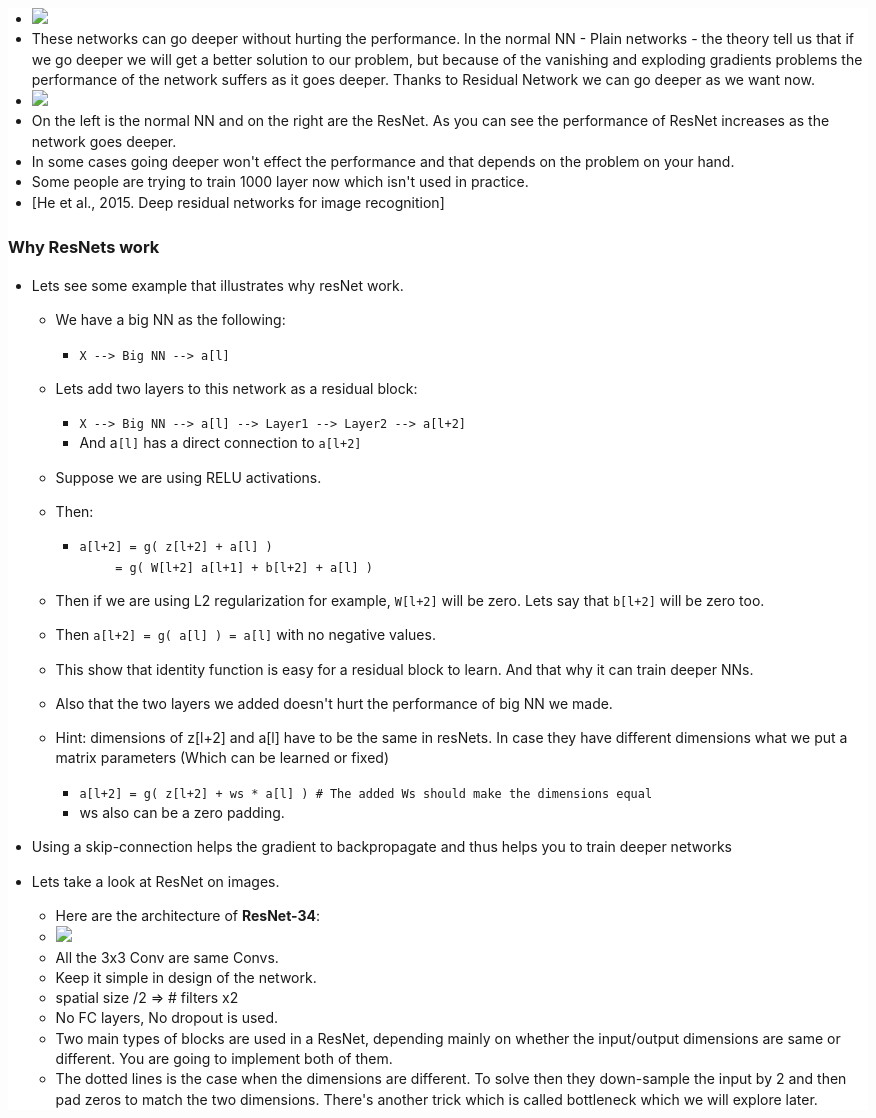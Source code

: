   - ![](Images/09.png)
  - These networks can go deeper without hurting the performance. In the normal NN - Plain networks - the theory tell us that if we go deeper we will get a better solution to our problem, but because of the vanishing and exploding gradients problems the performance of the network suffers as it goes deeper. Thanks to Residual Network we can go deeper as we want now.
  - ![](Images/10.png)
  - On the left is the normal NN and on the right are the ResNet. As you can see the performance of ResNet increases as the network goes deeper.
  - In some cases going deeper won't effect the performance and that depends on the problem on your hand.
  - Some people are trying to train 1000 layer now which isn't used in practice.
  - [He et al., 2015. Deep residual networks for image recognition]

### Why ResNets work

- Lets see some example that illustrates why resNet work.

  - We have a big NN as the following:

    - `X --> Big NN --> a[l]`

  - Lets add two layers to this network as a residual block:

    - `X --> Big NN --> a[l] --> Layer1 --> Layer2 --> a[l+2]`
    - And a`[l]` has a direct connection to `a[l+2]`

  - Suppose we are using RELU activations.

  - Then:

    - ```
      a[l+2] = g( z[l+2] + a[l] )
      	   = g( W[l+2] a[l+1] + b[l+2] + a[l] )
      ```

  - Then if we are using L2 regularization for example, `W[l+2]` will be zero. Lets say that `b[l+2]` will be zero too.

  - Then `a[l+2] = g( a[l] ) = a[l]` with no negative values.

  - This show that identity function is easy for a residual block to learn. And that why it can train deeper NNs.

  - Also that the two layers we added doesn't hurt the performance of big NN we made.

  - Hint: dimensions of z[l+2] and a[l] have to be the same in resNets. In case they have different dimensions what we put a matrix parameters (Which can be learned or fixed)

    - `a[l+2] = g( z[l+2] + ws * a[l] ) # The added Ws should make the dimensions equal`
    - ws also can be a zero padding.

- Using a skip-connection helps the gradient to backpropagate and thus helps you to train deeper networks

- Lets take a look at ResNet on images.

  - Here are the architecture of **ResNet-34**:
  - ![](Images/resNet.jpg)
  - All the 3x3 Conv are same Convs.
  - Keep it simple in design of the network.
  - spatial size /2 => # filters x2
  - No FC layers, No dropout is used.
  - Two main types of blocks are used in a ResNet, depending mainly on whether the input/output dimensions are same or different. You are going to implement both of them.
  - The dotted lines is the case when the dimensions are different. To solve then they down-sample the input by 2 and then pad zeros to match the two dimensions. There's another trick which is called bottleneck which we will explore later.
